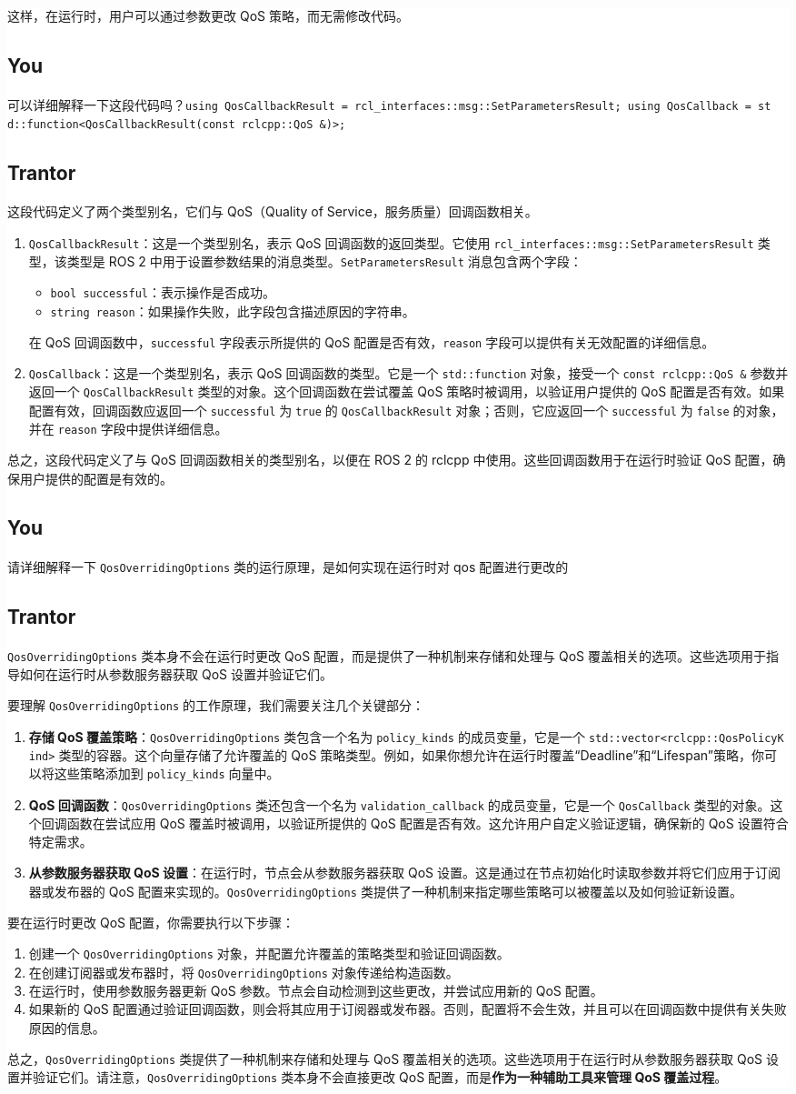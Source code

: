 
这样，在运行时，用户可以通过参数更改 QoS 策略，而无需修改代码。

## You

可以详细解释一下这段代码吗？`using QosCallbackResult = rcl_interfaces::msg::SetParametersResult;
using QosCallback = std::function<QosCallbackResult(const rclcpp::QoS &)>;`

## Trantor

这段代码定义了两个类型别名，它们与 QoS（Quality of Service，服务质量）回调函数相关。

1. `QosCallbackResult`：这是一个类型别名，表示 QoS 回调函数的返回类型。它使用 `rcl_interfaces::msg::SetParametersResult` 类型，该类型是 ROS 2 中用于设置参数结果的消息类型。`SetParametersResult` 消息包含两个字段：

   - `bool successful`：表示操作是否成功。
   - `string reason`：如果操作失败，此字段包含描述原因的字符串。

   在 QoS 回调函数中，`successful` 字段表示所提供的 QoS 配置是否有效，`reason` 字段可以提供有关无效配置的详细信息。

2. `QosCallback`：这是一个类型别名，表示 QoS 回调函数的类型。它是一个 `std::function` 对象，接受一个 `const rclcpp::QoS &` 参数并返回一个 `QosCallbackResult` 类型的对象。这个回调函数在尝试覆盖 QoS 策略时被调用，以验证用户提供的 QoS 配置是否有效。如果配置有效，回调函数应返回一个 `successful` 为 `true` 的 `QosCallbackResult` 对象；否则，它应返回一个 `successful` 为 `false` 的对象，并在 `reason` 字段中提供详细信息。

总之，这段代码定义了与 QoS 回调函数相关的类型别名，以便在 ROS 2 的 rclcpp 中使用。这些回调函数用于在运行时验证 QoS 配置，确保用户提供的配置是有效的。

## You

请详细解释一下 `QosOverridingOptions` 类的运行原理，是如何实现在运行时对 qos 配置进行更改的

## Trantor

`QosOverridingOptions` 类本身不会在运行时更改 QoS 配置，而是提供了一种机制来存储和处理与 QoS 覆盖相关的选项。这些选项用于指导如何在运行时从参数服务器获取 QoS 设置并验证它们。

要理解 `QosOverridingOptions` 的工作原理，我们需要关注几个关键部分：

1. **存储 QoS 覆盖策略**：`QosOverridingOptions` 类包含一个名为 `policy_kinds` 的成员变量，它是一个 `std::vector<rclcpp::QosPolicyKind>` 类型的容器。这个向量存储了允许覆盖的 QoS 策略类型。例如，如果你想允许在运行时覆盖“Deadline”和“Lifespan”策略，你可以将这些策略添加到 `policy_kinds` 向量中。

2. **QoS 回调函数**：`QosOverridingOptions` 类还包含一个名为 `validation_callback` 的成员变量，它是一个 `QosCallback` 类型的对象。这个回调函数在尝试应用 QoS 覆盖时被调用，以验证所提供的 QoS 配置是否有效。这允许用户自定义验证逻辑，确保新的 QoS 设置符合特定需求。

3. **从参数服务器获取 QoS 设置**：在运行时，节点会从参数服务器获取 QoS 设置。这是通过在节点初始化时读取参数并将它们应用于订阅器或发布器的 QoS 配置来实现的。`QosOverridingOptions` 类提供了一种机制来指定哪些策略可以被覆盖以及如何验证新设置。

要在运行时更改 QoS 配置，你需要执行以下步骤：

1. 创建一个 `QosOverridingOptions` 对象，并配置允许覆盖的策略类型和验证回调函数。
2. 在创建订阅器或发布器时，将 `QosOverridingOptions` 对象传递给构造函数。
3. 在运行时，使用参数服务器更新 QoS 参数。节点会自动检测到这些更改，并尝试应用新的 QoS 配置。
4. 如果新的 QoS 配置通过验证回调函数，则会将其应用于订阅器或发布器。否则，配置将不会生效，并且可以在回调函数中提供有关失败原因的信息。

总之，`QosOverridingOptions` 类提供了一种机制来存储和处理与 QoS 覆盖相关的选项。这些选项用于在运行时从参数服务器获取 QoS 设置并验证它们。请注意，`QosOverridingOptions` 类本身不会直接更改 QoS 配置，而是**作为一种辅助工具来管理 QoS 覆盖过程**。
